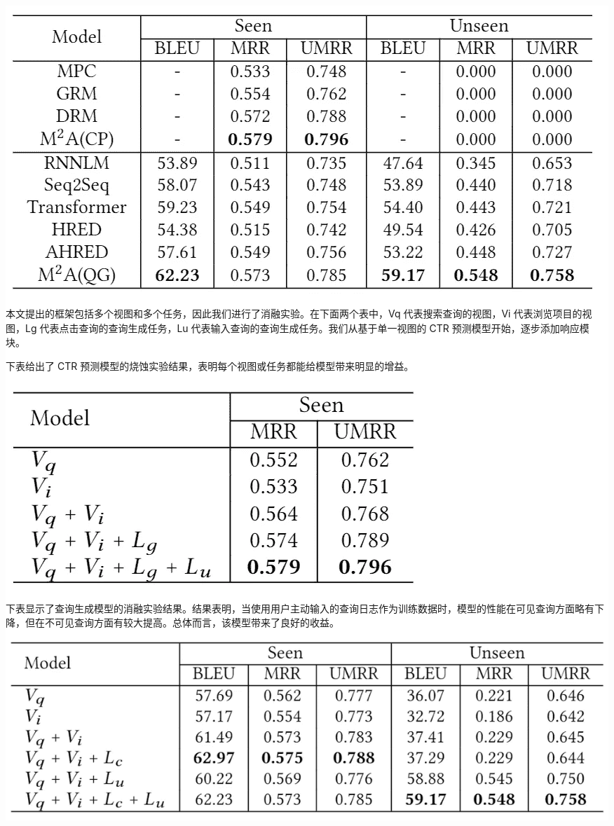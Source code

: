 ![](img/e458f46f55d596e2faedefd6840c181b.png)

本文提出的框架包括多个视图和多个任务，因此我们进行了消融实验。在下面两个表中，Vq 代表搜索查询的视图，Vi 代表浏览项目的视图，Lg 代表点击查询的查询生成任务，Lu 代表输入查询的查询生成任务。我们从基于单一视图的 CTR 预测模型开始，逐步添加响应模块。

下表给出了 CTR 预测模型的烧蚀实验结果，表明每个视图或任务都能给模型带来明显的增益。

![](img/bb9579ca640b457936c96cf1378152f8.png)

下表显示了查询生成模型的消融实验结果。结果表明，当使用用户主动输入的查询日志作为训练数据时，模型的性能在可见查询方面略有下降，但在不可见查询方面有较大提高。总体而言，该模型带来了良好的收益。

![](img/24e8dc5723a7f8a21438d315aae257e2.png)
